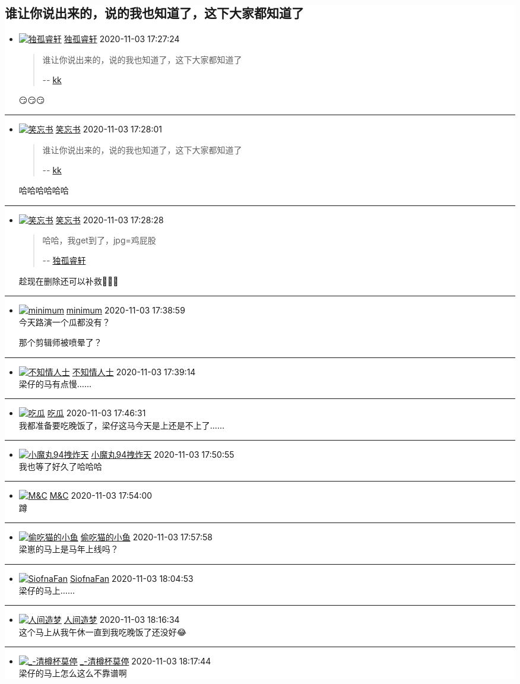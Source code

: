   谁让你说出来的，说的我也知道了，这下大家都知道了  
---
* [![独孤睿轩](../../image/icon/u4704594-3.jpg)](https://www.douban.com/people/4704594/)    [独孤睿轩](https://www.douban.com/people/4704594/)    2020-11-03 17:27:24  
  >谁让你说出来的，说的我也知道了，这下大家都知道了  
  >
  >-- [kk](https://www.douban.com/people/224759292/)  
  
  😏😏😏  
---
* [![笑忘书](../../image/icon/u40401623-2.jpg)](https://www.douban.com/people/40401623/)    [笑忘书](https://www.douban.com/people/40401623/)    2020-11-03 17:28:01  
  >谁让你说出来的，说的我也知道了，这下大家都知道了  
  >
  >-- [kk](https://www.douban.com/people/224759292/)  
  
  哈哈哈哈哈哈  
---
* [![笑忘书](../../image/icon/u40401623-2.jpg)](https://www.douban.com/people/40401623/)    [笑忘书](https://www.douban.com/people/40401623/)    2020-11-03 17:28:28  
  >哈哈，我get到了，jpg=鸡屁股  
  >
  >-- [独孤睿轩](https://www.douban.com/people/4704594/)  
  
  趁现在删除还可以补救🤣🤣🤣  
---
* [![minimum](../../image/icon/u218236166-1.jpg)](https://www.douban.com/people/218236166/)    [minimum](https://www.douban.com/people/218236166/)    2020-11-03 17:38:59  
  今天路演一个瓜都没有？  
    
  那个剪辑师被喷晕了？  
---
* [![不知情人士](../../image/icon/u4105709-27.jpg)](https://www.douban.com/people/yiyimemory/)    [不知情人士](https://www.douban.com/people/yiyimemory/)    2020-11-03 17:39:14  
  梁仔的马有点慢……  
---
* [![吃瓜](../../image/icon/u219893584-2.jpg)](https://www.douban.com/people/219893584/)    [吃瓜](https://www.douban.com/people/219893584/)    2020-11-03 17:46:31  
  我都准备要吃晚饭了，梁仔这马今天是上还是不上了……  
---
* [![小魔丸94拽炸天](../../image/icon/u224759475-1.jpg)](https://www.douban.com/people/224759475/)    [小魔丸94拽炸天](https://www.douban.com/people/224759475/)    2020-11-03 17:50:55  
  我也等了好久了哈哈哈  
---
* [![M&C](../../image/icon/u218696082-1.jpg)](https://www.douban.com/people/218696082/)    [M&C](https://www.douban.com/people/218696082/)    2020-11-03 17:54:00  
  蹲  
---
* [![偷吃猫的小鱼](../../image/icon/u72681843-2.jpg)](https://www.douban.com/people/72681843/)    [偷吃猫的小鱼](https://www.douban.com/people/72681843/)    2020-11-03 17:57:58  
  梁崽的马上是马年上线吗？  
---
* [![SiofnaFan](../../image/icon/u180076918-2.jpg)](https://www.douban.com/people/180076918/)    [SiofnaFan](https://www.douban.com/people/180076918/)    2020-11-03 18:04:53  
  梁仔的马上……  
---
* [![人间造梦](../../image/icon/u205824373-4.jpg)](https://www.douban.com/people/205824373/)    [人间造梦](https://www.douban.com/people/205824373/)    2020-11-03 18:16:34  
  这个马上从我午休一直到我吃晚饭了还没好😂  
---
* [![_-清樽杯莫停](../../image/icon/u161592149-2.jpg)](https://www.douban.com/people/161592149/)    [_-清樽杯莫停](https://www.douban.com/people/161592149/)    2020-11-03 18:17:44  
  梁仔的马上怎么这么不靠谱啊  